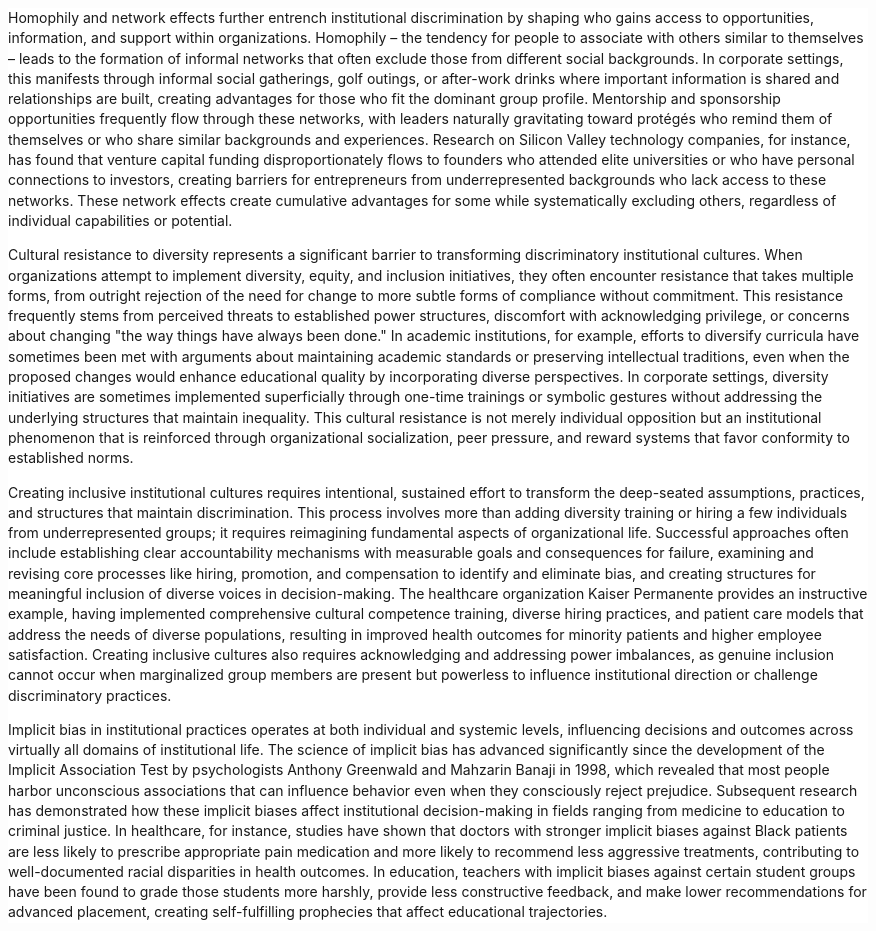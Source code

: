 Homophily and network effects further entrench institutional discrimination by shaping who gains access to opportunities, information, and support within organizations. Homophily – the tendency for people to associate with others similar to themselves – leads to the formation of informal networks that often exclude those from different social backgrounds. In corporate settings, this manifests through informal social gatherings, golf outings, or after-work drinks where important information is shared and relationships are built, creating advantages for those who fit the dominant group profile. Mentorship and sponsorship opportunities frequently flow through these networks, with leaders naturally gravitating toward protégés who remind them of themselves or who share similar backgrounds and experiences. Research on Silicon Valley technology companies, for instance, has found that venture capital funding disproportionately flows to founders who attended elite universities or who have personal connections to investors, creating barriers for entrepreneurs from underrepresented backgrounds who lack access to these networks. These network effects create cumulative advantages for some while systematically excluding others, regardless of individual capabilities or potential.

Cultural resistance to diversity represents a significant barrier to transforming discriminatory institutional cultures. When organizations attempt to implement diversity, equity, and inclusion initiatives, they often encounter resistance that takes multiple forms, from outright rejection of the need for change to more subtle forms of compliance without commitment. This resistance frequently stems from perceived threats to established power structures, discomfort with acknowledging privilege, or concerns about changing "the way things have always been done." In academic institutions, for example, efforts to diversify curricula have sometimes been met with arguments about maintaining academic standards or preserving intellectual traditions, even when the proposed changes would enhance educational quality by incorporating diverse perspectives. In corporate settings, diversity initiatives are sometimes implemented superficially through one-time trainings or symbolic gestures without addressing the underlying structures that maintain inequality. This cultural resistance is not merely individual opposition but an institutional phenomenon that is reinforced through organizational socialization, peer pressure, and reward systems that favor conformity to established norms.

Creating inclusive institutional cultures requires intentional, sustained effort to transform the deep-seated assumptions, practices, and structures that maintain discrimination. This process involves more than adding diversity training or hiring a few individuals from underrepresented groups; it requires reimagining fundamental aspects of organizational life. Successful approaches often include establishing clear accountability mechanisms with measurable goals and consequences for failure, examining and revising core processes like hiring, promotion, and compensation to identify and eliminate bias, and creating structures for meaningful inclusion of diverse voices in decision-making. The healthcare organization Kaiser Permanente provides an instructive example, having implemented comprehensive cultural competence training, diverse hiring practices, and patient care models that address the needs of diverse populations, resulting in improved health outcomes for minority patients and higher employee satisfaction. Creating inclusive cultures also requires acknowledging and addressing power imbalances, as genuine inclusion cannot occur when marginalized group members are present but powerless to influence institutional direction or challenge discriminatory practices.

Implicit bias in institutional practices operates at both individual and systemic levels, influencing decisions and outcomes across virtually all domains of institutional life. The science of implicit bias has advanced significantly since the development of the Implicit Association Test by psychologists Anthony Greenwald and Mahzarin Banaji in 1998, which revealed that most people harbor unconscious associations that can influence behavior even when they consciously reject prejudice. Subsequent research has demonstrated how these implicit biases affect institutional decision-making in fields ranging from medicine to education to criminal justice. In healthcare, for instance, studies have shown that doctors with stronger implicit biases against Black patients are less likely to prescribe appropriate pain medication and more likely to recommend less aggressive treatments, contributing to well-documented racial disparities in health outcomes. In education, teachers with implicit biases against certain student groups have been found to grade those students more harshly, provide less constructive feedback, and make lower recommendations for advanced placement, creating self-fulfilling prophecies that affect educational trajectories.
